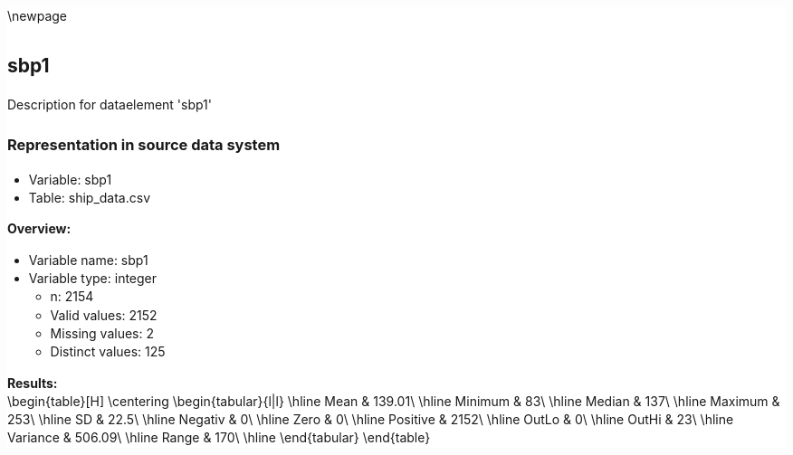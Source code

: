 \newpage
## sbp1  

Description for dataelement 'sbp1'  

### Representation in **source** data system  

- Variable: sbp1
- Table: ship_data.csv  
  

 **Overview:**  

- Variable name: sbp1
- Variable type: integer  
    + n: 2154
    + Valid values: 2152
    + Missing values: 2
    + Distinct values: 125  
  

 **Results:**  
\begin{table}[H]
\centering
\begin{tabular}{l|l}
\hline
Mean & 139.01\\
\hline
Minimum & 83\\
\hline
Median & 137\\
\hline
Maximum & 253\\
\hline
SD & 22.5\\
\hline
Negativ & 0\\
\hline
Zero & 0\\
\hline
Positive & 2152\\
\hline
OutLo & 0\\
\hline
OutHi & 23\\
\hline
Variance & 506.09\\
\hline
Range & 170\\
\hline
\end{tabular}
\end{table}
